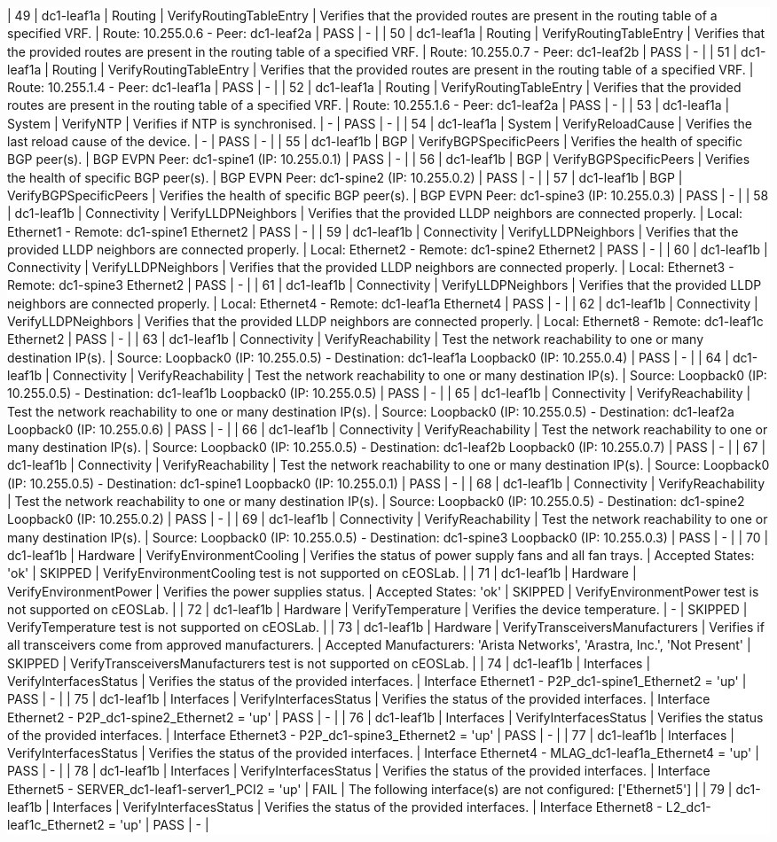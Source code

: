 | 49 | dc1-leaf1a | Routing | VerifyRoutingTableEntry | Verifies that the provided routes are present in the routing table of a specified VRF. | Route: 10.255.0.6 - Peer: dc1-leaf2a | PASS | - |
| 50 | dc1-leaf1a | Routing | VerifyRoutingTableEntry | Verifies that the provided routes are present in the routing table of a specified VRF. | Route: 10.255.0.7 - Peer: dc1-leaf2b | PASS | - |
| 51 | dc1-leaf1a | Routing | VerifyRoutingTableEntry | Verifies that the provided routes are present in the routing table of a specified VRF. | Route: 10.255.1.4 - Peer: dc1-leaf1a | PASS | - |
| 52 | dc1-leaf1a | Routing | VerifyRoutingTableEntry | Verifies that the provided routes are present in the routing table of a specified VRF. | Route: 10.255.1.6 - Peer: dc1-leaf2a | PASS | - |
| 53 | dc1-leaf1a | System | VerifyNTP | Verifies if NTP is synchronised. | - | PASS | - |
| 54 | dc1-leaf1a | System | VerifyReloadCause | Verifies the last reload cause of the device. | - | PASS | - |
| 55 | dc1-leaf1b | BGP | VerifyBGPSpecificPeers | Verifies the health of specific BGP peer(s). | BGP EVPN Peer: dc1-spine1 (IP: 10.255.0.1) | PASS | - |
| 56 | dc1-leaf1b | BGP | VerifyBGPSpecificPeers | Verifies the health of specific BGP peer(s). | BGP EVPN Peer: dc1-spine2 (IP: 10.255.0.2) | PASS | - |
| 57 | dc1-leaf1b | BGP | VerifyBGPSpecificPeers | Verifies the health of specific BGP peer(s). | BGP EVPN Peer: dc1-spine3 (IP: 10.255.0.3) | PASS | - |
| 58 | dc1-leaf1b | Connectivity | VerifyLLDPNeighbors | Verifies that the provided LLDP neighbors are connected properly. | Local: Ethernet1 - Remote: dc1-spine1 Ethernet2 | PASS | - |
| 59 | dc1-leaf1b | Connectivity | VerifyLLDPNeighbors | Verifies that the provided LLDP neighbors are connected properly. | Local: Ethernet2 - Remote: dc1-spine2 Ethernet2 | PASS | - |
| 60 | dc1-leaf1b | Connectivity | VerifyLLDPNeighbors | Verifies that the provided LLDP neighbors are connected properly. | Local: Ethernet3 - Remote: dc1-spine3 Ethernet2 | PASS | - |
| 61 | dc1-leaf1b | Connectivity | VerifyLLDPNeighbors | Verifies that the provided LLDP neighbors are connected properly. | Local: Ethernet4 - Remote: dc1-leaf1a Ethernet4 | PASS | - |
| 62 | dc1-leaf1b | Connectivity | VerifyLLDPNeighbors | Verifies that the provided LLDP neighbors are connected properly. | Local: Ethernet8 - Remote: dc1-leaf1c Ethernet2 | PASS | - |
| 63 | dc1-leaf1b | Connectivity | VerifyReachability | Test the network reachability to one or many destination IP(s). | Source: Loopback0 (IP: 10.255.0.5) - Destination: dc1-leaf1a Loopback0 (IP: 10.255.0.4) | PASS | - |
| 64 | dc1-leaf1b | Connectivity | VerifyReachability | Test the network reachability to one or many destination IP(s). | Source: Loopback0 (IP: 10.255.0.5) - Destination: dc1-leaf1b Loopback0 (IP: 10.255.0.5) | PASS | - |
| 65 | dc1-leaf1b | Connectivity | VerifyReachability | Test the network reachability to one or many destination IP(s). | Source: Loopback0 (IP: 10.255.0.5) - Destination: dc1-leaf2a Loopback0 (IP: 10.255.0.6) | PASS | - |
| 66 | dc1-leaf1b | Connectivity | VerifyReachability | Test the network reachability to one or many destination IP(s). | Source: Loopback0 (IP: 10.255.0.5) - Destination: dc1-leaf2b Loopback0 (IP: 10.255.0.7) | PASS | - |
| 67 | dc1-leaf1b | Connectivity | VerifyReachability | Test the network reachability to one or many destination IP(s). | Source: Loopback0 (IP: 10.255.0.5) - Destination: dc1-spine1 Loopback0 (IP: 10.255.0.1) | PASS | - |
| 68 | dc1-leaf1b | Connectivity | VerifyReachability | Test the network reachability to one or many destination IP(s). | Source: Loopback0 (IP: 10.255.0.5) - Destination: dc1-spine2 Loopback0 (IP: 10.255.0.2) | PASS | - |
| 69 | dc1-leaf1b | Connectivity | VerifyReachability | Test the network reachability to one or many destination IP(s). | Source: Loopback0 (IP: 10.255.0.5) - Destination: dc1-spine3 Loopback0 (IP: 10.255.0.3) | PASS | - |
| 70 | dc1-leaf1b | Hardware | VerifyEnvironmentCooling | Verifies the status of power supply fans and all fan trays. | Accepted States: 'ok' | SKIPPED | VerifyEnvironmentCooling test is not supported on cEOSLab. |
| 71 | dc1-leaf1b | Hardware | VerifyEnvironmentPower | Verifies the power supplies status. | Accepted States: 'ok' | SKIPPED | VerifyEnvironmentPower test is not supported on cEOSLab. |
| 72 | dc1-leaf1b | Hardware | VerifyTemperature | Verifies the device temperature. | - | SKIPPED | VerifyTemperature test is not supported on cEOSLab. |
| 73 | dc1-leaf1b | Hardware | VerifyTransceiversManufacturers | Verifies if all transceivers come from approved manufacturers. | Accepted Manufacturers: 'Arista Networks', 'Arastra, Inc.', 'Not Present' | SKIPPED | VerifyTransceiversManufacturers test is not supported on cEOSLab. |
| 74 | dc1-leaf1b | Interfaces | VerifyInterfacesStatus | Verifies the status of the provided interfaces. | Interface Ethernet1 - P2P_dc1-spine1_Ethernet2 = 'up' | PASS | - |
| 75 | dc1-leaf1b | Interfaces | VerifyInterfacesStatus | Verifies the status of the provided interfaces. | Interface Ethernet2 - P2P_dc1-spine2_Ethernet2 = 'up' | PASS | - |
| 76 | dc1-leaf1b | Interfaces | VerifyInterfacesStatus | Verifies the status of the provided interfaces. | Interface Ethernet3 - P2P_dc1-spine3_Ethernet2 = 'up' | PASS | - |
| 77 | dc1-leaf1b | Interfaces | VerifyInterfacesStatus | Verifies the status of the provided interfaces. | Interface Ethernet4 - MLAG_dc1-leaf1a_Ethernet4 = 'up' | PASS | - |
| 78 | dc1-leaf1b | Interfaces | VerifyInterfacesStatus | Verifies the status of the provided interfaces. | Interface Ethernet5 - SERVER_dc1-leaf1-server1_PCI2 = 'up' | FAIL | The following interface(s) are not configured: ['Ethernet5'] |
| 79 | dc1-leaf1b | Interfaces | VerifyInterfacesStatus | Verifies the status of the provided interfaces. | Interface Ethernet8 - L2_dc1-leaf1c_Ethernet2 = 'up' | PASS | - |